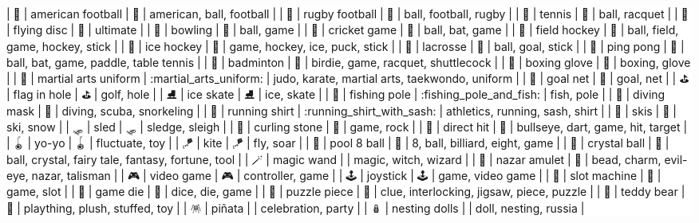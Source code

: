 | 🏈 | american football | :football: | american, ball, football |
| 🏉 | rugby football | :rugby_football: | ball, football, rugby |
| 🎾 | tennis | :tennis: | ball, racquet |
| 🥏 | flying disc | :flying_disc: | ultimate |
| 🎳 | bowling | :bowling: | ball, game |
| 🏏 | cricket game | :cricket_game: | ball, bat, game |
| 🏑 | field hockey | :field_hockey: | ball, field, game, hockey, stick |
| 🏒 | ice hockey | :ice_hockey: | game, hockey, ice, puck, stick |
| 🥍 | lacrosse | :lacrosse: | ball, goal, stick |
| 🏓 | ping pong | :ping_pong: | ball, bat, game, paddle, table tennis |
| 🏸 | badminton | :badminton: | birdie, game, racquet, shuttlecock |
| 🥊 | boxing glove | :boxing_glove: | boxing, glove |
| 🥋 | martial arts uniform | :martial\_arts\_uniform: | judo, karate, martial arts, taekwondo, uniform |
| 🥅 | goal net | :goal_net: | goal, net |
| ⛳️ | flag in hole | :golf: | golf, hole |
| ⛸️ | ice skate | :ice_skate: | ice, skate |
| 🎣 | fishing pole | :fishing\_pole\_and_fish: | fish, pole |
| 🤿 | diving mask | :diving_mask: | diving, scuba, snorkeling |
| 🎽 | running shirt | :running\_shirt\_with_sash: | athletics, running, sash, shirt |
| 🎿 | skis | :ski: | ski, snow |
| 🛷 | sled | :sled: | sledge, sleigh |
| 🥌 | curling stone | :curling_stone: | game, rock |
| 🎯 | direct hit | :dart: | bullseye, dart, game, hit, target |
| 🪀 | yo-yo | :yo_yo: | fluctuate, toy |
| 🪁 | kite | :kite: | fly, soar |
| 🎱 | pool 8 ball | :8ball: | 8, ball, billiard, eight, game |
| 🔮 | crystal ball | :crystal_ball: | ball, crystal, fairy tale, fantasy, fortune, tool |
| 🪄 | magic wand |  | magic, witch, wizard |
| 🧿 | nazar amulet | :nazar_amulet: | bead, charm, evil-eye, nazar, talisman |
| 🎮️ | video game | :video_game: | controller, game |
| 🕹️ | joystick | :joystick: | game, video game |
| 🎰 | slot machine | :slot_machine: | game, slot |
| 🎲 | game die | :game_die: | dice, die, game |
| 🧩 | puzzle piece | :jigsaw: | clue, interlocking, jigsaw, piece, puzzle |
| 🧸 | teddy bear | :teddy_bear: | plaything, plush, stuffed, toy |
| 🪅 | piñata |  | celebration, party |
| 🪆 | nesting dolls |  | doll, nesting, russia |